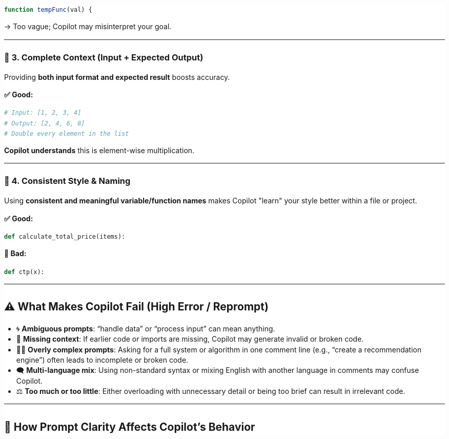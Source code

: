 ```javascript
function tempFunc(val) {
```

→ Too vague; Copilot may misinterpret your goal.

---

### 🔹 3. **Complete Context (Input + Expected Output)**

Providing **both input format and expected result** boosts accuracy.

**✅ Good:**

```python
# Input: [1, 2, 3, 4]
# Output: [2, 4, 6, 8]
# Double every element in the list
```

**Copilot understands** this is element-wise multiplication.

---

### 🔹 4. **Consistent Style & Naming**

Using **consistent and meaningful variable/function names** makes Copilot "learn" your style better within a file or project.

**✅ Good:**

```python
def calculate_total_price(items):
```

**🚫 Bad:**

```python
def ctp(x):
```

---

## ⚠️ What Makes Copilot Fail (High Error / Reprompt)

* 🌀 **Ambiguous prompts**: “handle data” or “process input” can mean anything.
* 🧩 **Missing context**: If earlier code or imports are missing, Copilot may generate invalid or broken code.
* 🧙‍♂️ **Overly complex prompts**: Asking for a full system or algorithm in one comment line (e.g., “create a recommendation engine”) often leads to incomplete or broken code.
* 🗨️ **Multi-language mix**: Using non-standard syntax or mixing English with another language in comments may confuse Copilot.
* ⚖️ **Too much or too little**: Either overloading with unnecessary detail or being too brief can result in irrelevant code.

---

## 🤖 How Prompt Clarity Affects Copilot’s Behavior
